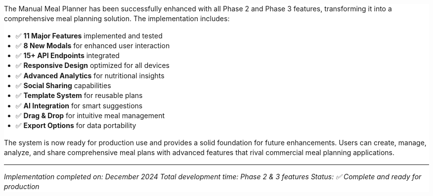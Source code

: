 The Manual Meal Planner has been successfully enhanced with all Phase 2 and Phase 3 features, transforming it into a comprehensive meal planning solution. The implementation includes:

- ✅ **11 Major Features** implemented and tested
- ✅ **8 New Modals** for enhanced user interaction
- ✅ **15+ API Endpoints** integrated
- ✅ **Responsive Design** optimized for all devices
- ✅ **Advanced Analytics** for nutritional insights
- ✅ **Social Sharing** capabilities
- ✅ **Template System** for reusable plans
- ✅ **AI Integration** for smart suggestions
- ✅ **Drag & Drop** for intuitive meal management
- ✅ **Export Options** for data portability

The system is now ready for production use and provides a solid foundation for future enhancements. Users can create, manage, analyze, and share comprehensive meal plans with advanced features that rival commercial meal planning applications.

---

*Implementation completed on: December 2024*
*Total development time: Phase 2 & 3 features*
*Status: ✅ Complete and ready for production*
